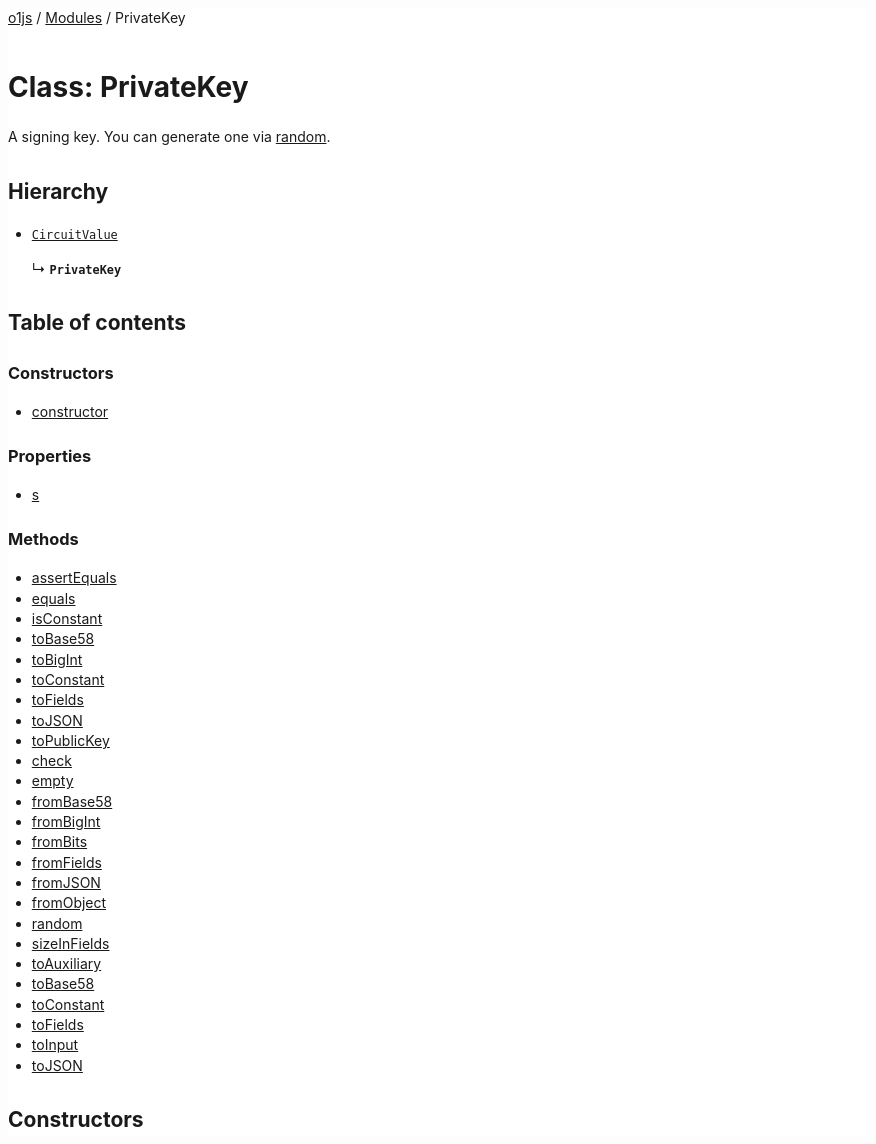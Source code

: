 [o1js](../README.md) / [Modules](../modules.md) / PrivateKey

# Class: PrivateKey

A signing key. You can generate one via [random](PrivateKey.md#random).

## Hierarchy

- [`CircuitValue`](CircuitValue.md)

  ↳ **`PrivateKey`**

## Table of contents

### Constructors

- [constructor](PrivateKey.md#constructor)

### Properties

- [s](PrivateKey.md#s)

### Methods

- [assertEquals](PrivateKey.md#assertequals)
- [equals](PrivateKey.md#equals)
- [isConstant](PrivateKey.md#isconstant)
- [toBase58](PrivateKey.md#tobase58)
- [toBigInt](PrivateKey.md#tobigint)
- [toConstant](PrivateKey.md#toconstant)
- [toFields](PrivateKey.md#tofields)
- [toJSON](PrivateKey.md#tojson)
- [toPublicKey](PrivateKey.md#topublickey)
- [check](PrivateKey.md#check)
- [empty](PrivateKey.md#empty)
- [fromBase58](PrivateKey.md#frombase58)
- [fromBigInt](PrivateKey.md#frombigint)
- [fromBits](PrivateKey.md#frombits)
- [fromFields](PrivateKey.md#fromfields)
- [fromJSON](PrivateKey.md#fromjson)
- [fromObject](PrivateKey.md#fromobject)
- [random](PrivateKey.md#random)
- [sizeInFields](PrivateKey.md#sizeinfields)
- [toAuxiliary](PrivateKey.md#toauxiliary)
- [toBase58](PrivateKey.md#tobase58-1)
- [toConstant](PrivateKey.md#toconstant-1)
- [toFields](PrivateKey.md#tofields-1)
- [toInput](PrivateKey.md#toinput)
- [toJSON](PrivateKey.md#tojson-1)

## Constructors
